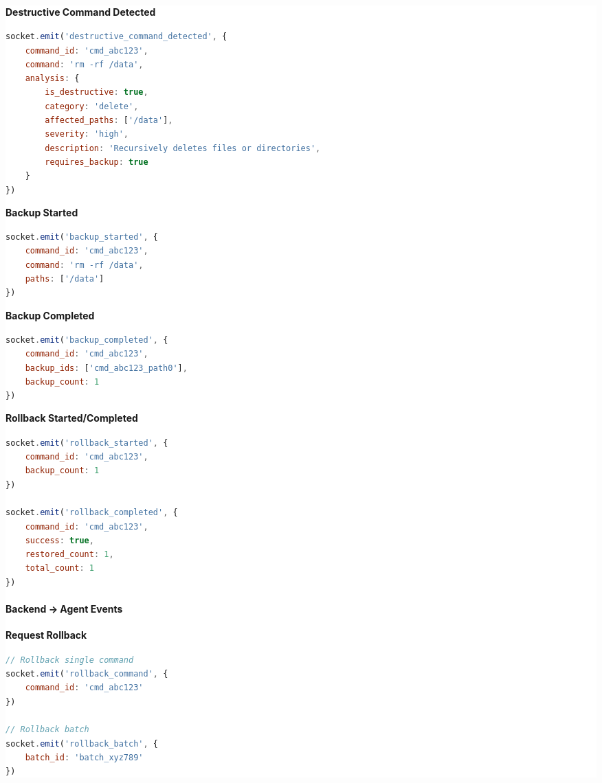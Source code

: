 **Destructive Command Detected**
```javascript
socket.emit('destructive_command_detected', {
    command_id: 'cmd_abc123',
    command: 'rm -rf /data',
    analysis: {
        is_destructive: true,
        category: 'delete',
        affected_paths: ['/data'],
        severity: 'high',
        description: 'Recursively deletes files or directories',
        requires_backup: true
    }
})
```

**Backup Started**
```javascript
socket.emit('backup_started', {
    command_id: 'cmd_abc123',
    command: 'rm -rf /data',
    paths: ['/data']
})
```

**Backup Completed**
```javascript
socket.emit('backup_completed', {
    command_id: 'cmd_abc123',
    backup_ids: ['cmd_abc123_path0'],
    backup_count: 1
})
```

**Rollback Started/Completed**
```javascript
socket.emit('rollback_started', {
    command_id: 'cmd_abc123',
    backup_count: 1
})

socket.emit('rollback_completed', {
    command_id: 'cmd_abc123',
    success: true,
    restored_count: 1,
    total_count: 1
})
```

#### Backend → Agent Events

**Request Rollback**
```javascript
// Rollback single command
socket.emit('rollback_command', {
    command_id: 'cmd_abc123'
})

// Rollback batch
socket.emit('rollback_batch', {
    batch_id: 'batch_xyz789'
})
```
